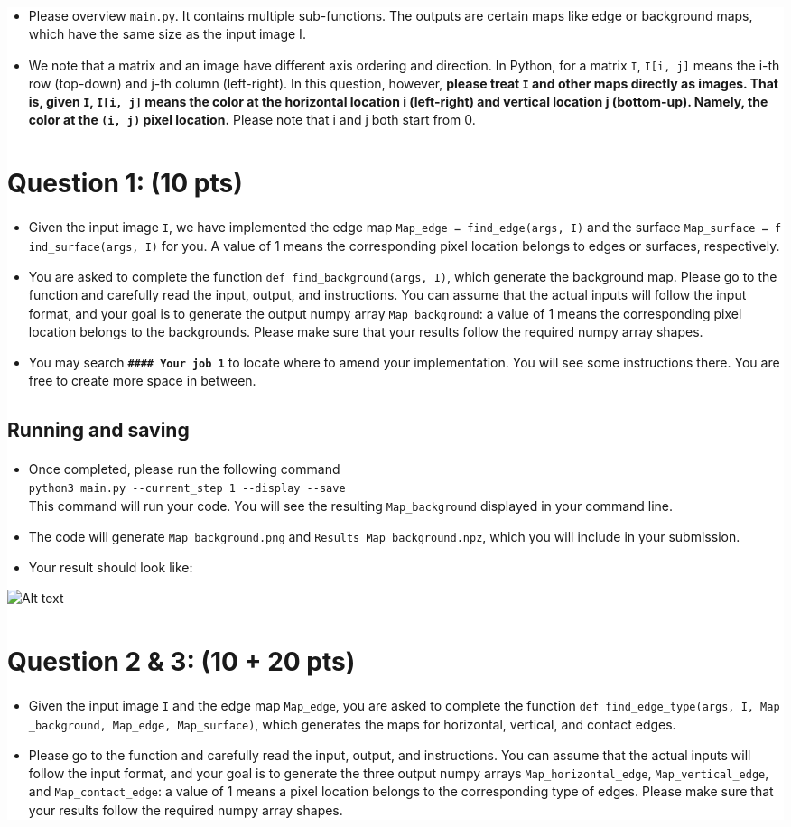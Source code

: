 * Please overview `main.py`. It contains multiple sub-functions. The outputs are certain maps like edge or background maps, which have the same size as the input image I.

* We note that a matrix and an image have different axis ordering and direction. In Python, for a matrix `I`,  `I[i, j]` means the i-th row (top-down) and j-th column (left-right). In this question, however, **please treat `I` and other maps directly as images. That is, given `I`,  `I[i, j]` means the color at the horizontal location i (left-right) and vertical location j (bottom-up). Namely, the color at the `(i, j)` pixel location.** Please note that i and j both start from 0.



# Question 1:  (10 pts)

* Given the input image `I`, we have implemented the edge map  `Map_edge = find_edge(args, I)` and the surface `Map_surface = find_surface(args, I)` for you. A value of 1 means the corresponding pixel location belongs to edges or surfaces, respectively.
  
* You are asked to complete the function `def find_background(args, I)`, which generate the background map. Please go to the function and carefully read the input, output, and instructions. You can assume that the actual inputs will follow the input format, and your goal is to generate the output numpy array `Map_background`: a value of 1 means the corresponding pixel location belongs to the backgrounds. Please make sure that your results follow the required numpy array shapes. 

* You may search **`#### Your job 1`** to locate where to amend your implementation. You will see some instructions there. You are free to create more space in between.

## Running and saving

* Once completed, please run the following command<br/>
`python3 main.py --current_step 1 --display --save`<br/>
This command will run your code. You will see the resulting `Map_background` displayed in your command line. 

* The code will generate `Map_background.png` and  `Results_Map_background.npz`, which you will include in your submission.

* Your result should look like:

![Alt text](https://github.com/pujols/OSU_CSE_5524_2025SP/blob/main/HW_1_programming_set/HW_1_programming/for_display/Map_background.png)



# Question 2 & 3:  (10 + 20 pts)

* Given the input image `I` and the edge map  `Map_edge`, you are asked to complete the function `def find_edge_type(args, I, Map_background, Map_edge, Map_surface)`, which generates the maps for horizontal, vertical, and contact edges.

* Please go to the function and carefully read the input, output, and instructions. You can assume that the actual inputs will follow the input format, and your goal is to generate the three output numpy arrays `Map_horizontal_edge`, `Map_vertical_edge`, and `Map_contact_edge`: a value of 1 means a pixel location belongs to the corresponding type of edges. Please make sure that your results follow the required numpy array shapes. 
